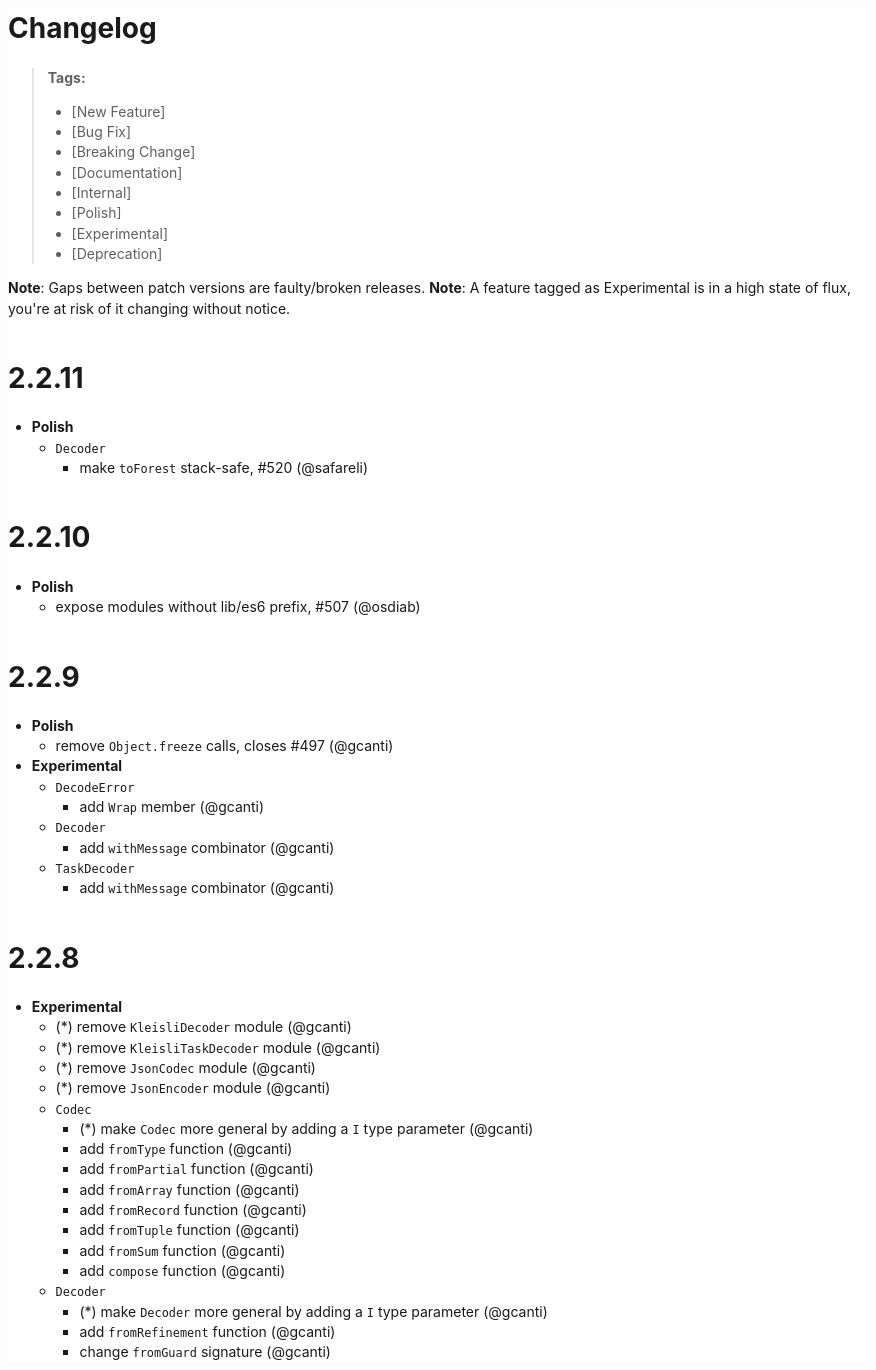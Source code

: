 # Changelog

> **Tags:**
>
> - [New Feature]
> - [Bug Fix]
> - [Breaking Change]
> - [Documentation]
> - [Internal]
> - [Polish]
> - [Experimental]
> - [Deprecation]

**Note**: Gaps between patch versions are faulty/broken releases.
**Note**: A feature tagged as Experimental is in a high state of flux, you're at risk of it changing without notice.

# 2.2.11

- **Polish**
  - `Decoder`
    - make `toForest` stack-safe, #520 (@safareli)

# 2.2.10

- **Polish**
  - expose modules without lib/es6 prefix, #507 (@osdiab)

# 2.2.9

- **Polish**
  - remove `Object.freeze` calls, closes #497 (@gcanti)
- **Experimental**
  - `DecodeError`
    - add `Wrap` member (@gcanti)
  - `Decoder`
    - add `withMessage` combinator (@gcanti)
  - `TaskDecoder`
    - add `withMessage` combinator (@gcanti)

# 2.2.8

- **Experimental**
  - (\*) remove `KleisliDecoder` module (@gcanti)
  - (\*) remove `KleisliTaskDecoder` module (@gcanti)
  - (\*) remove `JsonCodec` module (@gcanti)
  - (\*) remove `JsonEncoder` module (@gcanti)
  - `Codec`
    - (\*) make `Codec` more general by adding a `I` type parameter (@gcanti)
    - add `fromType` function (@gcanti)
    - add `fromPartial` function (@gcanti)
    - add `fromArray` function (@gcanti)
    - add `fromRecord` function (@gcanti)
    - add `fromTuple` function (@gcanti)
    - add `fromSum` function (@gcanti)
    - add `compose` function (@gcanti)
  - `Decoder`
    - (\*) make `Decoder` more general by adding a `I` type parameter (@gcanti)
    - add `fromRefinement` function (@gcanti)
    - change `fromGuard` signature (@gcanti)